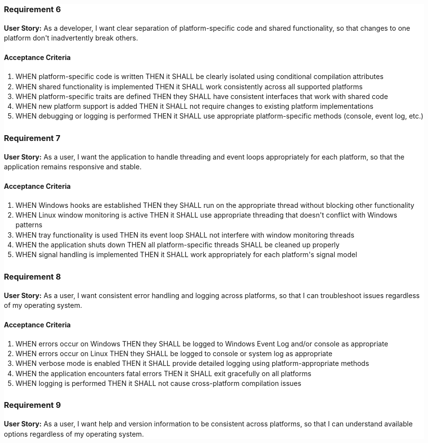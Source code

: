 ### Requirement 6

**User Story:** As a developer, I want clear separation of platform-specific code and shared functionality, so that changes to one platform don't inadvertently break others.

#### Acceptance Criteria

1. WHEN platform-specific code is written THEN it SHALL be clearly isolated using conditional compilation attributes
2. WHEN shared functionality is implemented THEN it SHALL work consistently across all supported platforms
3. WHEN platform-specific traits are defined THEN they SHALL have consistent interfaces that work with shared code
4. WHEN new platform support is added THEN it SHALL not require changes to existing platform implementations
5. WHEN debugging or logging is performed THEN it SHALL use appropriate platform-specific methods (console, event log, etc.)

### Requirement 7

**User Story:** As a user, I want the application to handle threading and event loops appropriately for each platform, so that the application remains responsive and stable.

#### Acceptance Criteria

1. WHEN Windows hooks are established THEN they SHALL run on the appropriate thread without blocking other functionality
2. WHEN Linux window monitoring is active THEN it SHALL use appropriate threading that doesn't conflict with Windows patterns
3. WHEN tray functionality is used THEN its event loop SHALL not interfere with window monitoring threads
4. WHEN the application shuts down THEN all platform-specific threads SHALL be cleaned up properly
5. WHEN signal handling is implemented THEN it SHALL work appropriately for each platform's signal model

### Requirement 8

**User Story:** As a user, I want consistent error handling and logging across platforms, so that I can troubleshoot issues regardless of my operating system.

#### Acceptance Criteria

1. WHEN errors occur on Windows THEN they SHALL be logged to Windows Event Log and/or console as appropriate
2. WHEN errors occur on Linux THEN they SHALL be logged to console or system log as appropriate
3. WHEN verbose mode is enabled THEN it SHALL provide detailed logging using platform-appropriate methods
4. WHEN the application encounters fatal errors THEN it SHALL exit gracefully on all platforms
5. WHEN logging is performed THEN it SHALL not cause cross-platform compilation issues

### Requirement 9

**User Story:** As a user, I want help and version information to be consistent across platforms, so that I can understand available options regardless of my operating system.
